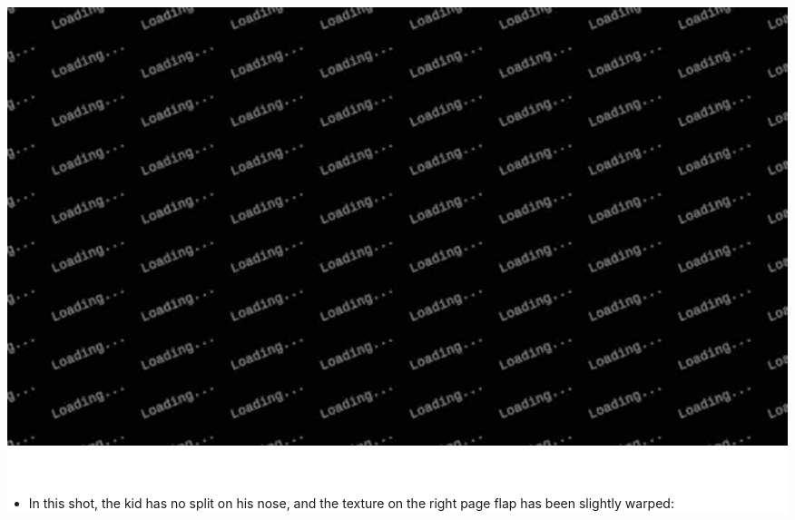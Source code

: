  <img width="100%" height="100%" class="lazyload" src="./../images/loading.jpg"
  data-src="./../images/DIU26/bd-07400-1090px.jpg"
  data-srcset="./../images/DIU26/bd-07400-512px.jpg 512w,
  ./../images/DIU26/bd-07400-768px.jpg 768w,
  ./../images/DIU26/bd-07400-1090px.jpg 1090w"
  sizes="(min-width: 1218px) 1090px,
  (min-width: 768px) 87vw,
  89vw" />
</div>

<br>

- In this shot, the kid has no split on his nose, and the texture on the right page flap has been slightly warped:

<div id="container1" class="twentytwenty-container">